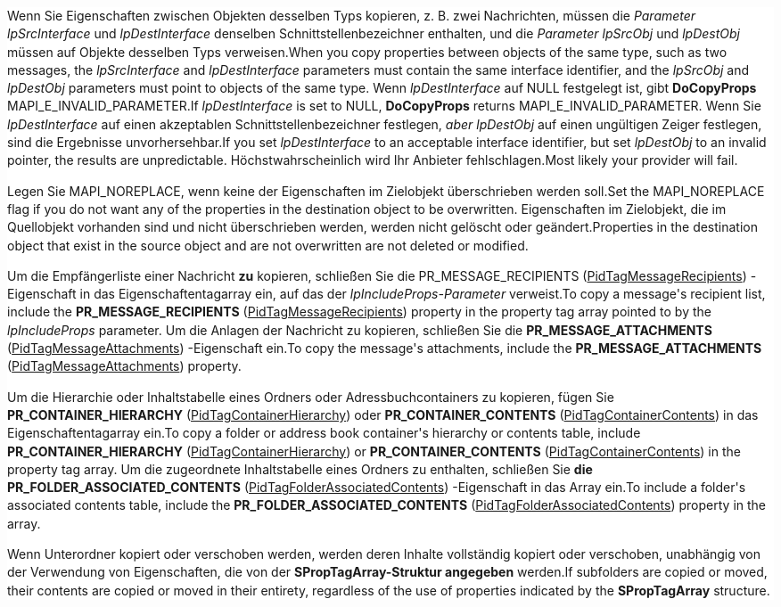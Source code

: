 <span data-ttu-id="9c78c-167">Wenn Sie Eigenschaften zwischen Objekten desselben Typs kopieren, z. B. zwei Nachrichten, müssen die  _Parameter lpSrcInterface_ und  _lpDestInterface_ denselben Schnittstellenbezeichner enthalten, und die  _Parameter lpSrcObj_ und  _lpDestObj_ müssen auf Objekte desselben Typs verweisen.</span><span class="sxs-lookup"><span data-stu-id="9c78c-167">When you copy properties between objects of the same type, such as two messages, the  _lpSrcInterface_ and  _lpDestInterface_ parameters must contain the same interface identifier, and the  _lpSrcObj_ and  _lpDestObj_ parameters must point to objects of the same type.</span></span> <span data-ttu-id="9c78c-168">Wenn  _lpDestInterface_ auf NULL festgelegt ist, gibt **DoCopyProps** MAPI_E_INVALID_PARAMETER.</span><span class="sxs-lookup"><span data-stu-id="9c78c-168">If  _lpDestInterface_ is set to NULL, **DoCopyProps** returns MAPI_E_INVALID_PARAMETER.</span></span> <span data-ttu-id="9c78c-169">Wenn Sie  _lpDestInterface_ auf einen akzeptablen Schnittstellenbezeichner festlegen,  _aber lpDestObj_ auf einen ungültigen Zeiger festlegen, sind die Ergebnisse unvorhersehbar.</span><span class="sxs-lookup"><span data-stu-id="9c78c-169">If you set  _lpDestInterface_ to an acceptable interface identifier, but set  _lpDestObj_ to an invalid pointer, the results are unpredictable.</span></span> <span data-ttu-id="9c78c-170">Höchstwahrscheinlich wird Ihr Anbieter fehlschlagen.</span><span class="sxs-lookup"><span data-stu-id="9c78c-170">Most likely your provider will fail.</span></span> 
  
<span data-ttu-id="9c78c-171">Legen Sie MAPI_NOREPLACE, wenn keine der Eigenschaften im Zielobjekt überschrieben werden soll.</span><span class="sxs-lookup"><span data-stu-id="9c78c-171">Set the MAPI_NOREPLACE flag if you do not want any of the properties in the destination object to be overwritten.</span></span> <span data-ttu-id="9c78c-172">Eigenschaften im Zielobjekt, die im Quellobjekt vorhanden sind und nicht überschrieben werden, werden nicht gelöscht oder geändert.</span><span class="sxs-lookup"><span data-stu-id="9c78c-172">Properties in the destination object that exist in the source object and are not overwritten are not deleted or modified.</span></span>
  
<span data-ttu-id="9c78c-173">Um die Empfängerliste einer Nachricht **zu** kopieren, schließen Sie die PR_MESSAGE_RECIPIENTS ([PidTagMessageRecipients](pidtagmessagerecipients-canonical-property.md)) -Eigenschaft in das Eigenschaftentagarray ein, auf das der  _lpIncludeProps-Parameter_ verweist.</span><span class="sxs-lookup"><span data-stu-id="9c78c-173">To copy a message's recipient list, include the **PR_MESSAGE_RECIPIENTS** ([PidTagMessageRecipients](pidtagmessagerecipients-canonical-property.md)) property in the property tag array pointed to by the  _lpIncludeProps_ parameter.</span></span> <span data-ttu-id="9c78c-174">Um die Anlagen der Nachricht zu kopieren, schließen Sie die **PR_MESSAGE_ATTACHMENTS** ([PidTagMessageAttachments](pidtagmessageattachments-canonical-property.md)) -Eigenschaft ein.</span><span class="sxs-lookup"><span data-stu-id="9c78c-174">To copy the message's attachments, include the **PR_MESSAGE_ATTACHMENTS** ([PidTagMessageAttachments](pidtagmessageattachments-canonical-property.md)) property.</span></span> 
  
<span data-ttu-id="9c78c-175">Um die Hierarchie oder Inhaltstabelle eines Ordners oder Adressbuchcontainers zu kopieren, fügen Sie **PR_CONTAINER_HIERARCHY** ([PidTagContainerHierarchy](pidtagcontainerhierarchy-canonical-property.md)) oder **PR_CONTAINER_CONTENTS** ([PidTagContainerContents](pidtagcontainercontents-canonical-property.md)) in das Eigenschaftentagarray ein.</span><span class="sxs-lookup"><span data-stu-id="9c78c-175">To copy a folder or address book container's hierarchy or contents table, include **PR_CONTAINER_HIERARCHY** ([PidTagContainerHierarchy](pidtagcontainerhierarchy-canonical-property.md)) or **PR_CONTAINER_CONTENTS** ([PidTagContainerContents](pidtagcontainercontents-canonical-property.md)) in the property tag array.</span></span> <span data-ttu-id="9c78c-176">Um die zugeordnete Inhaltstabelle eines Ordners zu enthalten, schließen Sie **die PR_FOLDER_ASSOCIATED_CONTENTS** ([PidTagFolderAssociatedContents](pidtagfolderassociatedcontents-canonical-property.md)) -Eigenschaft in das Array ein.</span><span class="sxs-lookup"><span data-stu-id="9c78c-176">To include a folder's associated contents table, include the **PR_FOLDER_ASSOCIATED_CONTENTS** ([PidTagFolderAssociatedContents](pidtagfolderassociatedcontents-canonical-property.md)) property in the array.</span></span>
  
<span data-ttu-id="9c78c-177">Wenn Unterordner kopiert oder verschoben werden, werden deren Inhalte vollständig kopiert oder verschoben, unabhängig von der Verwendung von Eigenschaften, die von der **SPropTagArray-Struktur angegeben** werden.</span><span class="sxs-lookup"><span data-stu-id="9c78c-177">If subfolders are copied or moved, their contents are copied or moved in their entirety, regardless of the use of properties indicated by the **SPropTagArray** structure.</span></span> 
  